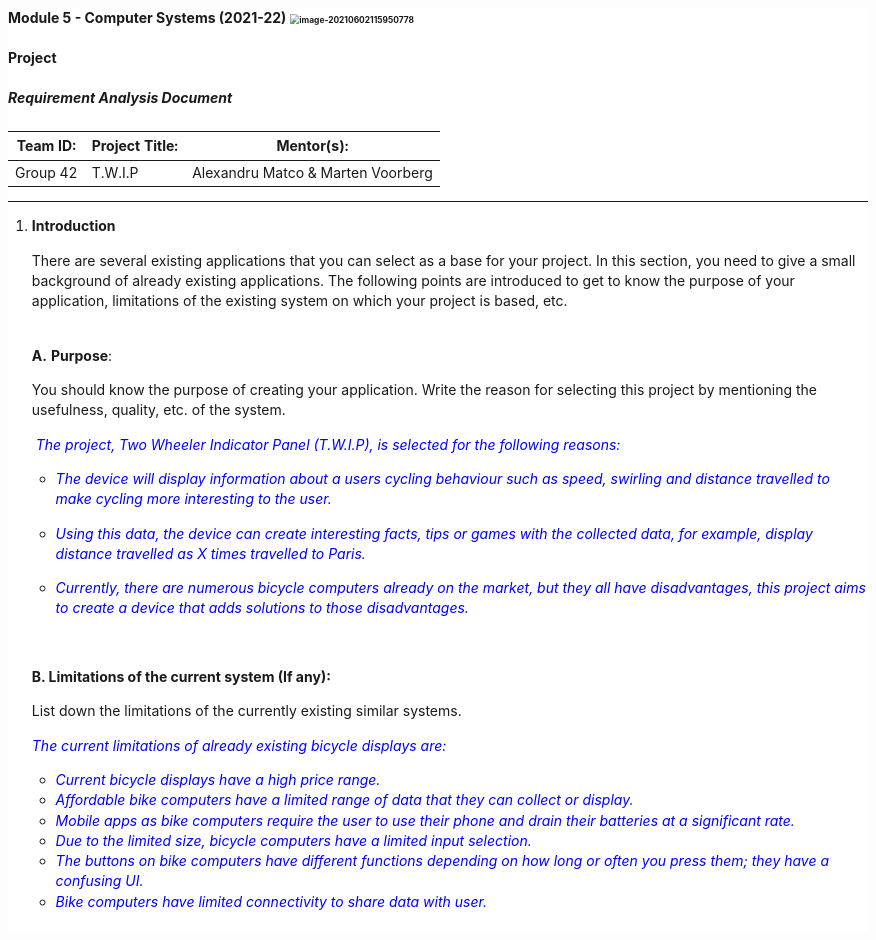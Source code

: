 #### 												**Module 5 - Computer Systems (2021-22)**         						  <img src="C:\Users\SarmahDK\AppData\Roaming\Typora\typora-user-images\image-20210602115950778.png" alt="image-20210602115950778" style="zoom:60%;" />                                                                          

#### 																		**Project**                                   

##### **Requirement Analysis Document**


| Team ID: | Project Title: | Mentor(s): |
| -------- | -------------- | ---------- |
| Group 42 | T.W.I.P | Alexandru Matco & Marten Voorberg |



**					**

1. **Introduction**

   There are several existing applications that you can select as a base for your project. In this section, you need to give a small background of already existing applications. The following points are introduced to get to know the purpose of your application, limitations of the existing system on which your project is based, etc.  
     <br>

   **A.** **Purpose**: 

    You should know the purpose of creating your application. Write the reason for selecting this project by mentioning the usefulness, quality, etc. of the system.

      <span style="color:blue"> *The project, Two Wheeler Indicator Panel (T.W.I.P), is selected for the following reasons:*</span>

    - <span style="color:blue"> *The device will display information about a users cycling behaviour such as speed, swirling and distance travelled to make cycling more interesting to the user.*</span>

    - <span style="color:blue"> *Using this data, the device can create interesting facts, tips or games with the collected data, for example, display distance travelled as X times travelled to Paris.*</span>

    - <span style="color:blue"> *Currently, there are numerous bicycle computers already on the market, but they all have disadvantages, this project aims to create a device that adds solutions to those disadvantages.*</span>

    <br>

    **B. Limitations of the current system (If any):**

    List down the limitations of the currently existing similar systems. 

    <span style="color:blue">*The current limitations of already existing bicycle displays are:* </span>

    - <span style="color:blue">*Current bicycle displays have a high price range.*</span>
    - <span style="color:blue">*Affordable bike computers have a limited range of data that they can collect or display.*</span>
    - <span style="color:blue">*Mobile apps as bike computers require the user to use their phone and drain their batteries at a significant rate.*</span>
    - <span style="color:blue">*Due to the limited size, bicycle computers have a limited input selection.*</span>
    - <span style="color:blue">*The buttons on bike computers have different functions depending on how long or often you press them; they have a confusing UI.* </span>
    - <span style="color:blue">*Bike computers have limited connectivity to share data with user.*</span>
    <br>
